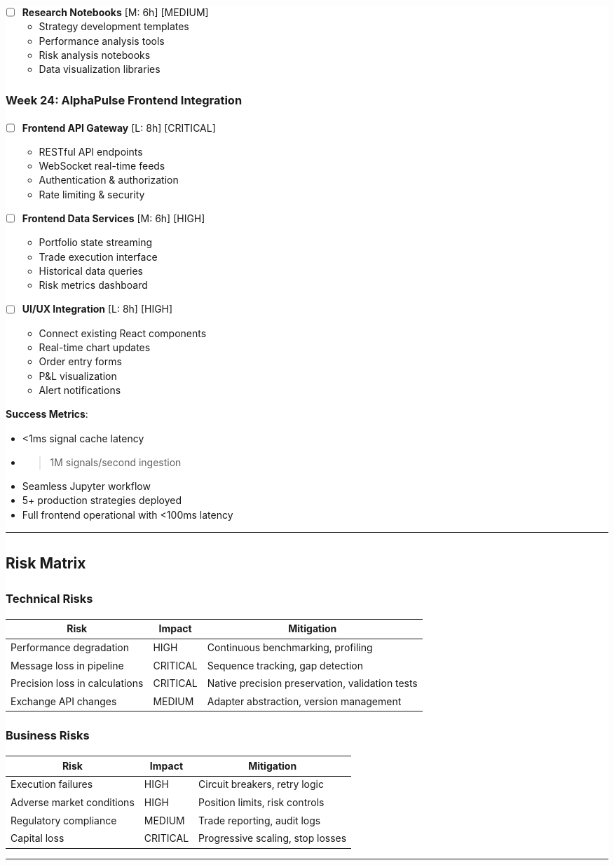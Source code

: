 - [ ] **Research Notebooks** [M: 6h] [MEDIUM]
  - Strategy development templates
  - Performance analysis tools
  - Risk analysis notebooks
  - Data visualization libraries

### Week 24: AlphaPulse Frontend Integration
- [ ] **Frontend API Gateway** [L: 8h] [CRITICAL]
  - RESTful API endpoints
  - WebSocket real-time feeds
  - Authentication & authorization
  - Rate limiting & security
  
- [ ] **Frontend Data Services** [M: 6h] [HIGH]
  - Portfolio state streaming
  - Trade execution interface
  - Historical data queries
  - Risk metrics dashboard
  
- [ ] **UI/UX Integration** [L: 8h] [HIGH]
  - Connect existing React components
  - Real-time chart updates
  - Order entry forms
  - P&L visualization
  - Alert notifications

**Success Metrics**:
- <1ms signal cache latency
- >1M signals/second ingestion
- Seamless Jupyter workflow
- 5+ production strategies deployed
- Full frontend operational with <100ms latency

---

## Risk Matrix

### Technical Risks
| Risk | Impact | Mitigation |
|------|--------|------------|
| Performance degradation | HIGH | Continuous benchmarking, profiling |
| Message loss in pipeline | CRITICAL | Sequence tracking, gap detection |
| Precision loss in calculations | CRITICAL | Native precision preservation, validation tests |
| Exchange API changes | MEDIUM | Adapter abstraction, version management |

### Business Risks
| Risk | Impact | Mitigation |
|------|--------|------------|
| Execution failures | HIGH | Circuit breakers, retry logic |
| Adverse market conditions | HIGH | Position limits, risk controls |
| Regulatory compliance | MEDIUM | Trade reporting, audit logs |
| Capital loss | CRITICAL | Progressive scaling, stop losses |

---